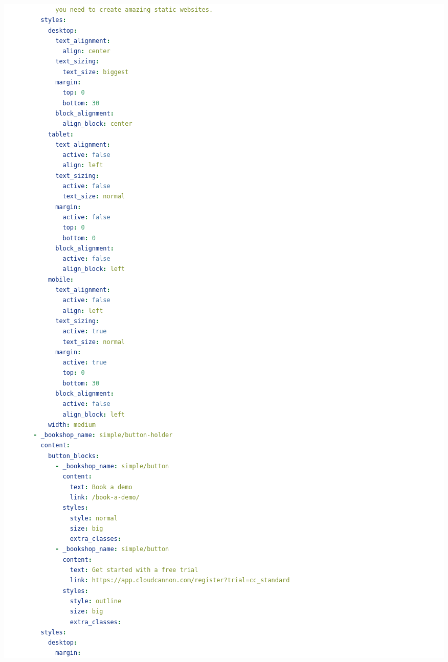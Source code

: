 ```yaml
              you need to create amazing static websites.
          styles:
            desktop:
              text_alignment:
                align: center
              text_sizing:
                text_size: biggest
              margin:
                top: 0
                bottom: 30
              block_alignment:
                align_block: center
            tablet:
              text_alignment:
                active: false
                align: left
              text_sizing:
                active: false
                text_size: normal
              margin:
                active: false
                top: 0
                bottom: 0
              block_alignment:
                active: false
                align_block: left
            mobile:
              text_alignment:
                active: false
                align: left
              text_sizing:
                active: true
                text_size: normal
              margin:
                active: true
                top: 0
                bottom: 30
              block_alignment:
                active: false
                align_block: left
            width: medium
        - _bookshop_name: simple/button-holder
          content:
            button_blocks:
              - _bookshop_name: simple/button
                content:
                  text: Book a demo
                  link: /book-a-demo/
                styles:
                  style: normal
                  size: big
                  extra_classes:
              - _bookshop_name: simple/button
                content:
                  text: Get started with a free trial
                  link: https://app.cloudcannon.com/register?trial=cc_standard
                styles:
                  style: outline
                  size: big
                  extra_classes:
          styles:
            desktop:
              margin:
```